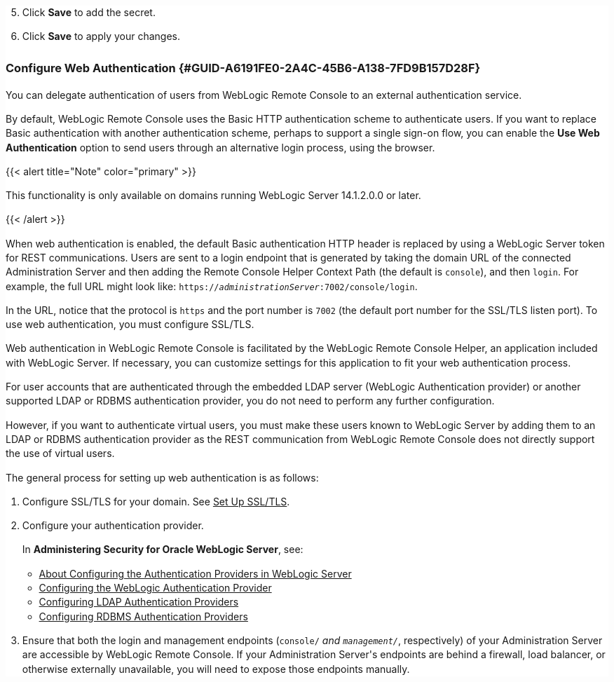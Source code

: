 5.  Click **Save** to add the secret.

6.  Click **Save** to apply your changes.


### Configure Web Authentication {#GUID-A6191FE0-2A4C-45B6-A138-7FD9B157D28F}

You can delegate authentication of users from WebLogic Remote Console to an external authentication service.

By default, WebLogic Remote Console uses the Basic HTTP authentication scheme to authenticate users. If you want to replace Basic authentication with another authentication scheme, perhaps to support a single sign-on flow, you can enable the **Use Web Authentication** option to send users through an alternative login process, using the browser.

{{< alert title="Note" color="primary" >}}



This functionality is only available on domains running WebLogic Server 14.1.2.0.0 or later.

{{< /alert >}}


When web authentication is enabled, the default Basic authentication HTTP header is replaced by using a WebLogic Server token for REST communications. Users are sent to a login endpoint that is generated by taking the domain URL of the connected Administration Server and then adding the Remote Console Helper Context Path (the default is <code>console</code>), and then <code>login</code>. For example, the full URL might look like: <code>https://*administrationServer*:7002/console/login</code>.

In the URL, notice that the protocol is <code>https</code> and the port number is <code>7002</code> (the default port number for the SSL/TLS listen port). To use web authentication, you must configure SSL/TLS.

Web authentication in WebLogic Remote Console is facilitated by the WebLogic Remote Console Helper, an application included with WebLogic Server. If necessary, you can customize settings for this application to fit your web authentication process.

For user accounts that are authenticated through the embedded LDAP server (WebLogic Authentication provider) or another supported LDAP or RDBMS authentication provider, you do not need to perform any further configuration.

However, if you want to authenticate virtual users, you must make these users known to WebLogic Server by adding them to an LDAP or RDBMS authentication provider as the REST communication from WebLogic Remote Console does not directly support the use of virtual users.

The general process for setting up web authentication is as follows:

1.  Configure SSL/TLS for your domain. See [Set Up SSL/TLS](../securing-domains#GUID-E4A623A5-532D-443B-BA39-0E13B004EB94).

2.  Configure your authentication provider.

    In **Administering Security for Oracle WebLogic Server**, see:

    -   [About Configuring the Authentication Providers in WebLogic Server](https://docs.oracle.com/pls/topic/lookup?ctx=en/middleware/fusion-middleware/weblogic-remote-console/administer&id=SECMG-GUID-E56E30B4-5C18-4A21-A683-AC166792A9DE)
    -   [Configuring the WebLogic Authentication Provider](https://docs.oracle.com/pls/topic/lookup?ctx=en/middleware/fusion-middleware/weblogic-remote-console/administer&id=SECMG-GUID-F61EF14D-7461-4F29-80D9-A171DEE3E882)
    -   [Configuring LDAP Authentication Providers](https://docs.oracle.com/pls/topic/lookup?ctx=en/middleware/fusion-middleware/weblogic-remote-console/administer&id=SECMG-GUID-C1478BFB-A1FF-46F0-8931-627A00B7945A)
    -   [Configuring RDBMS Authentication Providers](https://docs.oracle.com/pls/topic/lookup?ctx=en/middleware/fusion-middleware/weblogic-remote-console/administer&id=SECMG-GUID-8E2F4AEB-A54E-48E9-BB6B-7B6AF7C4FDC5)
3.  Ensure that both the login and management endpoints (<code>console/*</code> and <code>management/*</code>, respectively) of your Administration Server are accessible by WebLogic Remote Console. If your Administration Server's endpoints are behind a firewall, load balancer, or otherwise externally unavailable, you will need to expose those endpoints manually.
